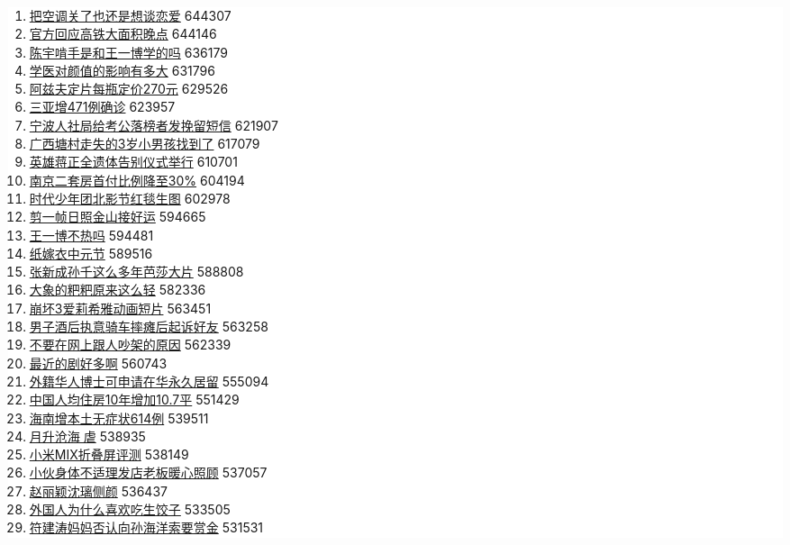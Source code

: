 1. [把空调关了也还是想谈恋爱](https://s.weibo.com/weibo?q=%23%E6%8A%8A%E7%A9%BA%E8%B0%83%E5%85%B3%E4%BA%86%E4%B9%9F%E8%BF%98%E6%98%AF%E6%83%B3%E8%B0%88%E6%81%8B%E7%88%B1%23&Refer=top) 644307
1. [官方回应高铁大面积晚点](https://s.weibo.com/weibo?q=%23%E5%AE%98%E6%96%B9%E5%9B%9E%E5%BA%94%E9%AB%98%E9%93%81%E5%A4%A7%E9%9D%A2%E7%A7%AF%E6%99%9A%E7%82%B9%23&Refer=top) 644146
1. [陈宇啃手是和王一博学的吗](https://s.weibo.com/weibo?q=%23%E9%99%88%E5%AE%87%E5%95%83%E6%89%8B%E6%98%AF%E5%92%8C%E7%8E%8B%E4%B8%80%E5%8D%9A%E5%AD%A6%E7%9A%84%E5%90%97%23&Refer=top) 636179
1. [学医对颜值的影响有多大](https://s.weibo.com/weibo?q=%23%E5%AD%A6%E5%8C%BB%E5%AF%B9%E9%A2%9C%E5%80%BC%E7%9A%84%E5%BD%B1%E5%93%8D%E6%9C%89%E5%A4%9A%E5%A4%A7%23&Refer=top) 631796
1. [阿兹夫定片每瓶定价270元](https://s.weibo.com/weibo?q=%23%E9%98%BF%E5%85%B9%E5%A4%AB%E5%AE%9A%E7%89%87%E6%AF%8F%E7%93%B6%E5%AE%9A%E4%BB%B7270%E5%85%83%23&Refer=top) 629526
1. [三亚增471例确诊](https://s.weibo.com/weibo?q=%23%E4%B8%89%E4%BA%9A%E5%A2%9E471%E4%BE%8B%E7%A1%AE%E8%AF%8A%23&Refer=top) 623957
1. [宁波人社局给考公落榜者发挽留短信](https://s.weibo.com/weibo?q=%23%E5%AE%81%E6%B3%A2%E4%BA%BA%E7%A4%BE%E5%B1%80%E7%BB%99%E8%80%83%E5%85%AC%E8%90%BD%E6%A6%9C%E8%80%85%E5%8F%91%E6%8C%BD%E7%95%99%E7%9F%AD%E4%BF%A1%23&Refer=top) 621907
1. [广西塘村走失的3岁小男孩找到了](https://s.weibo.com/weibo?q=%23%E5%B9%BF%E8%A5%BF%E5%A1%98%E6%9D%91%E8%B5%B0%E5%A4%B1%E7%9A%843%E5%B2%81%E5%B0%8F%E7%94%B7%E5%AD%A9%E6%89%BE%E5%88%B0%E4%BA%86%23&Refer=top) 617079
1. [英雄蒋正全遗体告别仪式举行](https://s.weibo.com/weibo?q=%23%E8%8B%B1%E9%9B%84%E8%92%8B%E6%AD%A3%E5%85%A8%E9%81%97%E4%BD%93%E5%91%8A%E5%88%AB%E4%BB%AA%E5%BC%8F%E4%B8%BE%E8%A1%8C%23&Refer=top) 610701
1. [南京二套房首付比例降至30%](https://s.weibo.com/weibo?q=%23%E5%8D%97%E4%BA%AC%E4%BA%8C%E5%A5%97%E6%88%BF%E9%A6%96%E4%BB%98%E6%AF%94%E4%BE%8B%E9%99%8D%E8%87%B330%25%23&Refer=top) 604194
1. [时代少年团北影节红毯生图](https://s.weibo.com/weibo?q=%23%E6%97%B6%E4%BB%A3%E5%B0%91%E5%B9%B4%E5%9B%A2%E5%8C%97%E5%BD%B1%E8%8A%82%E7%BA%A2%E6%AF%AF%E7%94%9F%E5%9B%BE%23&Refer=top) 602978
1. [剪一帧日照金山接好运](https://s.weibo.com/weibo?q=%23%E5%89%AA%E4%B8%80%E5%B8%A7%E6%97%A5%E7%85%A7%E9%87%91%E5%B1%B1%E6%8E%A5%E5%A5%BD%E8%BF%90%23&Refer=top) 594665
1. [王一博不热吗](https://s.weibo.com/weibo?q=%23%E7%8E%8B%E4%B8%80%E5%8D%9A%E4%B8%8D%E7%83%AD%E5%90%97%23&Refer=top) 594481
1. [纸嫁衣中元节](https://s.weibo.com/weibo?q=%23%E7%BA%B8%E5%AB%81%E8%A1%A3%E4%B8%AD%E5%85%83%E8%8A%82%23&Refer=top) 589516
1. [张新成孙千这么多年芭莎大片](https://s.weibo.com/weibo?q=%23%E5%BC%A0%E6%96%B0%E6%88%90%E5%AD%99%E5%8D%83%E8%BF%99%E4%B9%88%E5%A4%9A%E5%B9%B4%E8%8A%AD%E8%8E%8E%E5%A4%A7%E7%89%87%23&Refer=top) 588808
1. [大象的粑粑原来这么轻](https://s.weibo.com/weibo?q=%23%E5%A4%A7%E8%B1%A1%E7%9A%84%E7%B2%91%E7%B2%91%E5%8E%9F%E6%9D%A5%E8%BF%99%E4%B9%88%E8%BD%BB%23&Refer=top) 582336
1. [崩坏3爱莉希雅动画短片](https://s.weibo.com/weibo?q=%23%E5%B4%A9%E5%9D%8F3%E7%88%B1%E8%8E%89%E5%B8%8C%E9%9B%85%E5%8A%A8%E7%94%BB%E7%9F%AD%E7%89%87%23&Refer=top) 563451
1. [男子酒后执意骑车摔瘫后起诉好友](https://s.weibo.com/weibo?q=%23%E7%94%B7%E5%AD%90%E9%85%92%E5%90%8E%E6%89%A7%E6%84%8F%E9%AA%91%E8%BD%A6%E6%91%94%E7%98%AB%E5%90%8E%E8%B5%B7%E8%AF%89%E5%A5%BD%E5%8F%8B%23&Refer=top) 563258
1. [不要在网上跟人吵架的原因](https://s.weibo.com/weibo?q=%23%E4%B8%8D%E8%A6%81%E5%9C%A8%E7%BD%91%E4%B8%8A%E8%B7%9F%E4%BA%BA%E5%90%B5%E6%9E%B6%E7%9A%84%E5%8E%9F%E5%9B%A0%23&Refer=top) 562339
1. [最近的剧好多啊](https://s.weibo.com/weibo?q=%23%E6%9C%80%E8%BF%91%E7%9A%84%E5%89%A7%E5%A5%BD%E5%A4%9A%E5%95%8A%23&Refer=top) 560743
1. [外籍华人博士可申请在华永久居留](https://s.weibo.com/weibo?q=%23%E5%A4%96%E7%B1%8D%E5%8D%8E%E4%BA%BA%E5%8D%9A%E5%A3%AB%E5%8F%AF%E7%94%B3%E8%AF%B7%E5%9C%A8%E5%8D%8E%E6%B0%B8%E4%B9%85%E5%B1%85%E7%95%99%23&Refer=top) 555094
1. [中国人均住房10年增加10.7平](https://s.weibo.com/weibo?q=%23%E4%B8%AD%E5%9B%BD%E4%BA%BA%E5%9D%87%E4%BD%8F%E6%88%BF10%E5%B9%B4%E5%A2%9E%E5%8A%A010.7%E5%B9%B3%23&Refer=top) 551429
1. [海南增本土无症状614例](https://s.weibo.com/weibo?q=%23%E6%B5%B7%E5%8D%97%E5%A2%9E%E6%9C%AC%E5%9C%9F%E6%97%A0%E7%97%87%E7%8A%B6614%E4%BE%8B%23&Refer=top) 539511
1. [月升沧海 虐](https://s.weibo.com/weibo?q=%E6%9C%88%E5%8D%87%E6%B2%A7%E6%B5%B7%20%E8%99%90&Refer=top) 538935
1. [小米MIX折叠屏评测](https://s.weibo.com/weibo?q=%23%E5%B0%8F%E7%B1%B3MIX%E6%8A%98%E5%8F%A0%E5%B1%8F%E8%AF%84%E6%B5%8B%23&Refer=top) 538149
1. [小伙身体不适理发店老板暖心照顾](https://s.weibo.com/weibo?q=%23%E5%B0%8F%E4%BC%99%E8%BA%AB%E4%BD%93%E4%B8%8D%E9%80%82%E7%90%86%E5%8F%91%E5%BA%97%E8%80%81%E6%9D%BF%E6%9A%96%E5%BF%83%E7%85%A7%E9%A1%BE%23&Refer=top) 537057
1. [赵丽颖沈璃侧颜](https://s.weibo.com/weibo?q=%23%E8%B5%B5%E4%B8%BD%E9%A2%96%E6%B2%88%E7%92%83%E4%BE%A7%E9%A2%9C%23&Refer=top) 536437
1. [外国人为什么喜欢吃生饺子](https://s.weibo.com/weibo?q=%E5%A4%96%E5%9B%BD%E4%BA%BA%E4%B8%BA%E4%BB%80%E4%B9%88%E5%96%9C%E6%AC%A2%E5%90%83%E7%94%9F%E9%A5%BA%E5%AD%90&Refer=top) 533505
1. [符建涛妈妈否认向孙海洋索要赏金](https://s.weibo.com/weibo?q=%23%E7%AC%A6%E5%BB%BA%E6%B6%9B%E5%A6%88%E5%A6%88%E5%90%A6%E8%AE%A4%E5%90%91%E5%AD%99%E6%B5%B7%E6%B4%8B%E7%B4%A2%E8%A6%81%E8%B5%8F%E9%87%91%23&Refer=top) 531531